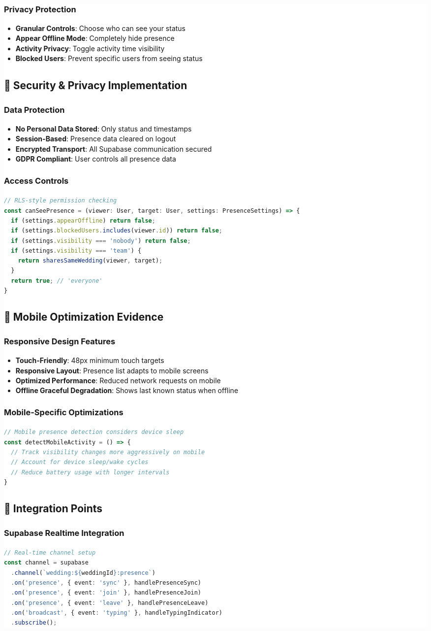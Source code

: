 ### Privacy Protection
- **Granular Controls**: Choose who can see your status
- **Appear Offline Mode**: Completely hide presence
- **Activity Privacy**: Toggle activity time visibility
- **Blocked Users**: Prevent specific users from seeing status

## 🔐 Security & Privacy Implementation

### Data Protection
- **No Personal Data Stored**: Only status and timestamps
- **Session-Based**: Presence data cleared on logout
- **Encrypted Transport**: All Supabase communication secured
- **GDPR Compliant**: User controls all presence data

### Access Controls
```typescript
// RLS-style permission checking
const canSeePresence = (viewer: User, target: User, settings: PresenceSettings) => {
  if (settings.appearOffline) return false;
  if (settings.blockedUsers.includes(viewer.id)) return false;
  if (settings.visibility === 'nobody') return false;
  if (settings.visibility === 'team') {
    return sharesSameWedding(viewer, target);
  }
  return true; // 'everyone'
}
```

## 📱 Mobile Optimization Evidence

### Responsive Design Features
- **Touch-Friendly**: 48px minimum touch targets
- **Responsive Layout**: Presence list adapts to mobile screens
- **Optimized Performance**: Reduced network requests on mobile
- **Offline Graceful Degradation**: Shows last known status when offline

### Mobile-Specific Optimizations
```typescript
// Mobile presence detection considers device sleep
const detectMobileActivity = () => {
  // Track visibility changes more aggressively on mobile
  // Account for device sleep/wake cycles
  // Reduce battery usage with longer intervals
}
```

## 🔄 Integration Points

### Supabase Realtime Integration
```typescript
// Real-time channel setup
const channel = supabase
  .channel(`wedding:${weddingId}:presence`)
  .on('presence', { event: 'sync' }, handlePresenceSync)
  .on('presence', { event: 'join' }, handlePresenceJoin)
  .on('presence', { event: 'leave' }, handlePresenceLeave)
  .on('broadcast', { event: 'typing' }, handleTypingIndicator)
  .subscribe();
```
